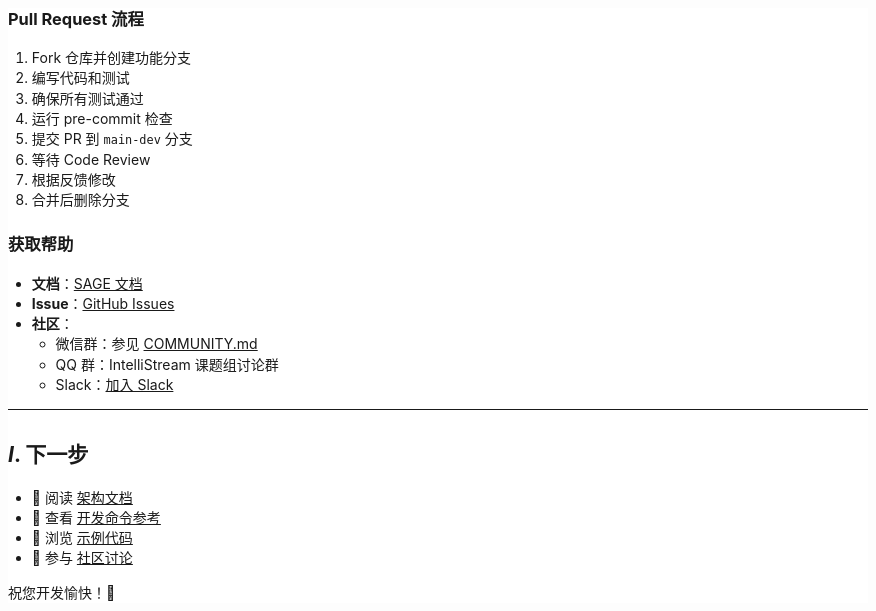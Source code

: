 ### Pull Request 流程

1. Fork 仓库并创建功能分支
1. 编写代码和测试
1. 确保所有测试通过
1. 运行 pre-commit 检查
1. 提交 PR 到 `main-dev` 分支
1. 等待 Code Review
1. 根据反馈修改
1. 合并后删除分支

### 获取帮助

- **文档**：[SAGE 文档](https://intellistream.github.io/SAGE-Pub/)
- **Issue**：[GitHub Issues](https://github.com/intellistream/SAGE/issues)
- **社区**：
  - 微信群：参见 [COMMUNITY.md](../../docs/COMMUNITY.md)
  - QQ 群：IntelliStream 课题组讨论群
  - Slack：[加入 Slack](https://join.slack.com/t/intellistream/shared_invite/...)

______________________________________________________________________

## *I*. 下一步

- 📖 阅读 [架构文档](../code_intro/architecture.md)
- 🔧 查看 [开发命令参考](../../dev-notes/DEV_COMMANDS.md)
- 📝 浏览 [示例代码](https://github.com/intellistream/SAGE/tree/main-dev/examples)
- 🤝 参与 [社区讨论](../../docs/COMMUNITY.md)

祝您开发愉快！🚀

```
```

